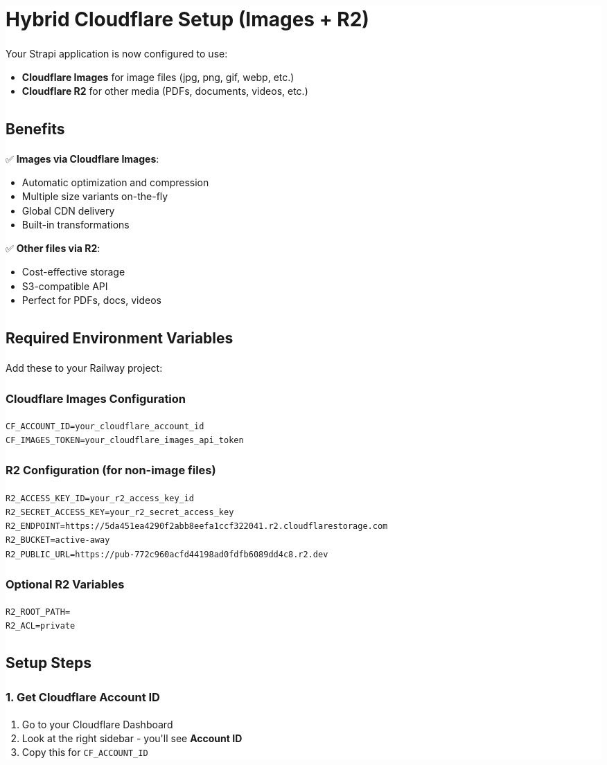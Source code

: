 # Hybrid Cloudflare Setup (Images + R2)

Your Strapi application is now configured to use:
- **Cloudflare Images** for image files (jpg, png, gif, webp, etc.)
- **Cloudflare R2** for other media (PDFs, documents, videos, etc.)

## Benefits

✅ **Images via Cloudflare Images**:
- Automatic optimization and compression
- Multiple size variants on-the-fly
- Global CDN delivery
- Built-in transformations

✅ **Other files via R2**:
- Cost-effective storage
- S3-compatible API
- Perfect for PDFs, docs, videos

## Required Environment Variables

Add these to your Railway project:

### Cloudflare Images Configuration
```
CF_ACCOUNT_ID=your_cloudflare_account_id
CF_IMAGES_TOKEN=your_cloudflare_images_api_token
```

### R2 Configuration (for non-image files)
```
R2_ACCESS_KEY_ID=your_r2_access_key_id
R2_SECRET_ACCESS_KEY=your_r2_secret_access_key
R2_ENDPOINT=https://5da451ea4290f2abb8eefa1ccf322041.r2.cloudflarestorage.com
R2_BUCKET=active-away
R2_PUBLIC_URL=https://pub-772c960acfd44198ad0fdfb6089dd4c8.r2.dev
```

### Optional R2 Variables
```
R2_ROOT_PATH=
R2_ACL=private
```

## Setup Steps

### 1. Get Cloudflare Account ID

1. Go to your Cloudflare Dashboard
2. Look at the right sidebar - you'll see **Account ID**
3. Copy this for `CF_ACCOUNT_ID`
